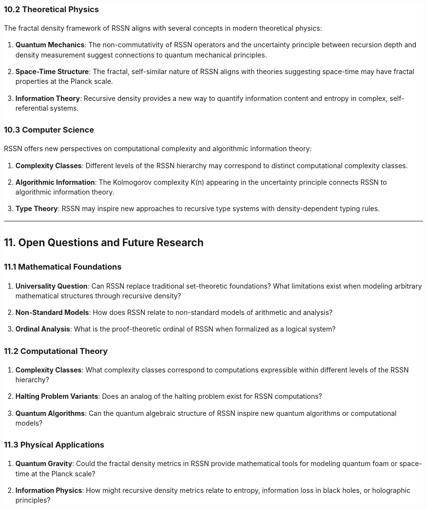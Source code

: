 ### 10.2 Theoretical Physics

The fractal density framework of RSSN aligns with several concepts in modern theoretical physics:

1. **Quantum Mechanics**: The non-commutativity of RSSN operators and the uncertainty principle between recursion depth and density measurement suggest connections to quantum mechanical principles.

2. **Space-Time Structure**: The fractal, self-similar nature of RSSN aligns with theories suggesting space-time may have fractal properties at the Planck scale.

3. **Information Theory**: Recursive density provides a new way to quantify information content and entropy in complex, self-referential systems.

### 10.3 Computer Science

RSSN offers new perspectives on computational complexity and algorithmic information theory:

1. **Complexity Classes**: Different levels of the RSSN hierarchy may correspond to distinct computational complexity classes.

2. **Algorithmic Information**: The Kolmogorov complexity K(n) appearing in the uncertainty principle connects RSSN to algorithmic information theory.

3. **Type Theory**: RSSN may inspire new approaches to recursive type systems with density-dependent typing rules.

---

## 11. Open Questions and Future Research

### 11.1 Mathematical Foundations

1. **Universality Question**: Can RSSN replace traditional set-theoretic foundations? What limitations exist when modeling arbitrary mathematical structures through recursive density?

2. **Non-Standard Models**: How does RSSN relate to non-standard models of arithmetic and analysis?

3. **Ordinal Analysis**: What is the proof-theoretic ordinal of RSSN when formalized as a logical system?

### 11.2 Computational Theory

1. **Complexity Classes**: What complexity classes correspond to computations expressible within different levels of the RSSN hierarchy?

2. **Halting Problem Variants**: Does an analog of the halting problem exist for RSSN computations?

3. **Quantum Algorithms**: Can the quantum algebraic structure of RSSN inspire new quantum algorithms or computational models?

### 11.3 Physical Applications

1. **Quantum Gravity**: Could the fractal density metrics in RSSN provide mathematical tools for modeling quantum foam or space-time at the Planck scale?

2. **Information Physics**: How might recursive density metrics relate to entropy, information loss in black holes, or holographic principles?
